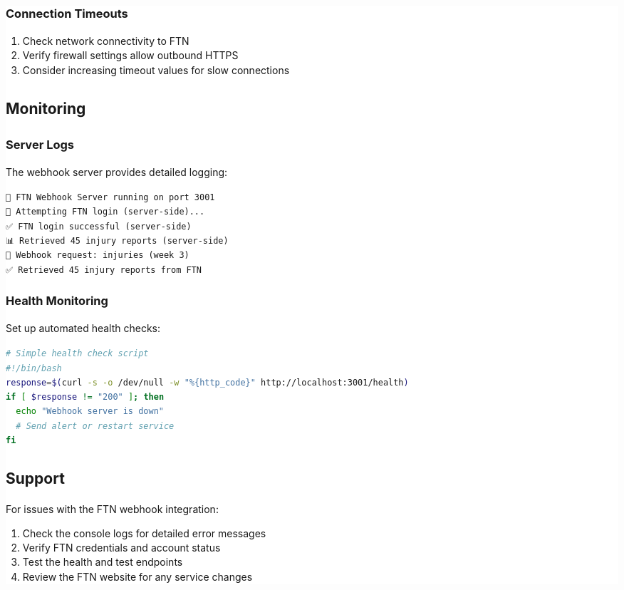 ### Connection Timeouts

1. Check network connectivity to FTN
2. Verify firewall settings allow outbound HTTPS
3. Consider increasing timeout values for slow connections

## Monitoring

### Server Logs

The webhook server provides detailed logging:

```
🚀 FTN Webhook Server running on port 3001
🔑 Attempting FTN login (server-side)...
✅ FTN login successful (server-side)
📊 Retrieved 45 injury reports (server-side)
🔗 Webhook request: injuries (week 3)
✅ Retrieved 45 injury reports from FTN
```

### Health Monitoring

Set up automated health checks:

```bash
# Simple health check script
#!/bin/bash
response=$(curl -s -o /dev/null -w "%{http_code}" http://localhost:3001/health)
if [ $response != "200" ]; then
  echo "Webhook server is down"
  # Send alert or restart service
fi
```

## Support

For issues with the FTN webhook integration:

1. Check the console logs for detailed error messages
2. Verify FTN credentials and account status
3. Test the health and test endpoints
4. Review the FTN website for any service changes